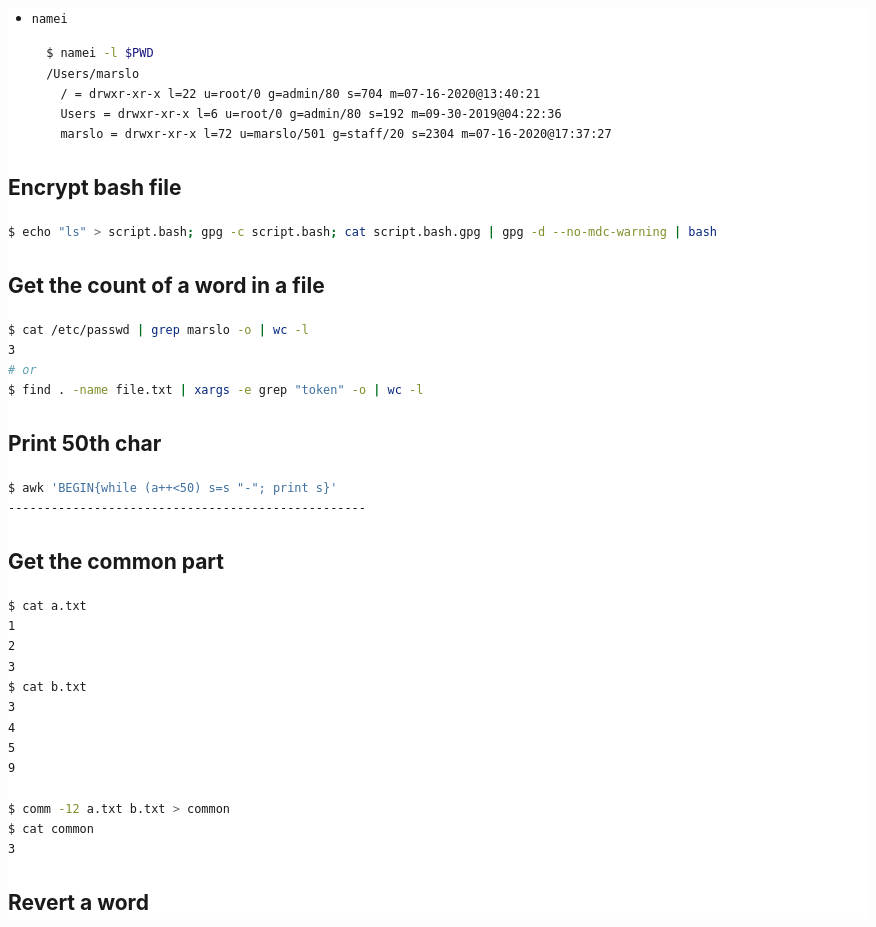 * `namei`

  ```bash
    $ namei -l $PWD
    /Users/marslo
      / = drwxr-xr-x l=22 u=root/0 g=admin/80 s=704 m=07-16-2020@13:40:21
      Users = drwxr-xr-x l=6 u=root/0 g=admin/80 s=192 m=09-30-2019@04:22:36
      marslo = drwxr-xr-x l=72 u=marslo/501 g=staff/20 s=2304 m=07-16-2020@17:37:27
  ```

## Encrypt bash file

```bash
$ echo "ls" > script.bash; gpg -c script.bash; cat script.bash.gpg | gpg -d --no-mdc-warning | bash
```

## Get the count of a word in a file

```bash
$ cat /etc/passwd | grep marslo -o | wc -l
3
# or
$ find . -name file.txt | xargs -e grep "token" -o | wc -l
```

## Print 50th char

```bash
$ awk 'BEGIN{while (a++<50) s=s "-"; print s}'
--------------------------------------------------
```

## Get the common part

```bash
$ cat a.txt
1
2
3
$ cat b.txt
3
4
5
9

$ comm -12 a.txt b.txt > common
$ cat common
3
```

## Revert a word
